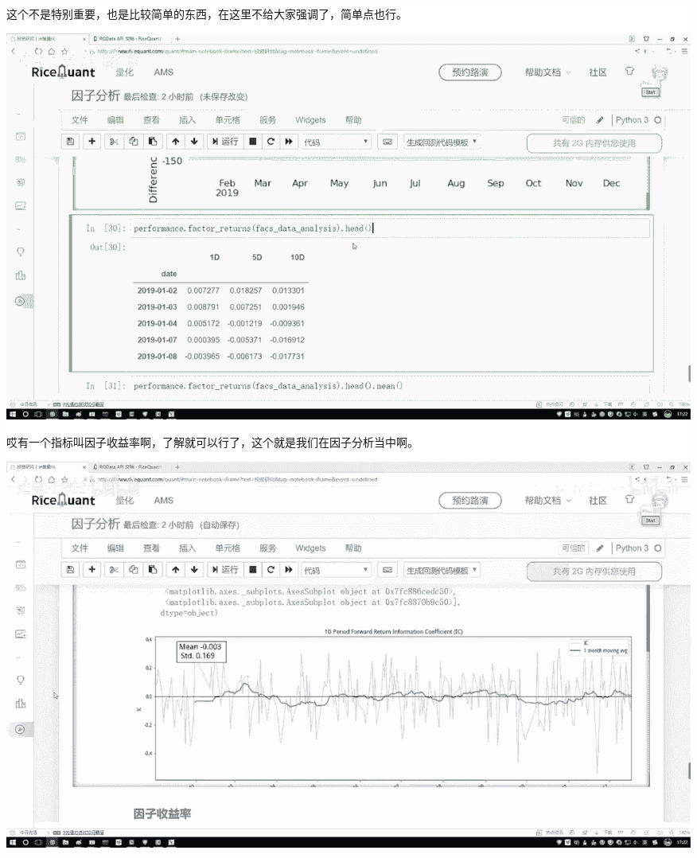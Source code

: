 这个不是特别重要，也是比较简单的东西，在这里不给大家强调了，简单点也行。

![](img/57a8654555188bc5f14bd687747d74e1_57.png)

哎有一个指标叫因子收益率啊，了解就可以行了，这个就是我们在因子分析当中啊。

![](img/57a8654555188bc5f14bd687747d74e1_59.png)
